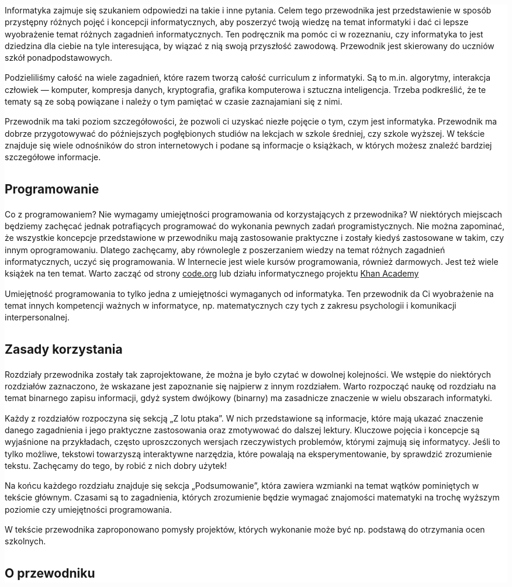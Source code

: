 Informatyka zajmuje się szukaniem odpowiedzi na takie i inne pytania.
Celem tego przewodnika jest przedstawienie w sposób przystępny różnych pojęć i koncepcji informatycznych, aby poszerzyć twoją wiedzę na temat informatyki i dać ci lepsze wyobrażenie temat różnych zagadnień informatycznych.  Ten podręcznik ma pomóc ci w rozeznaniu, czy informatyka to jest dziedzina dla ciebie na tyle interesująca, by wiązać z nią swoją przyszłość zawodową.
Przewodnik jest skierowany do uczniów szkół ponadpodstawowych. 

Podzieliliśmy całość na wiele zagadnień, które razem tworzą całość curriculum z informatyki. Są to m.in. algorytmy, interakcja człowiek — komputer, kompresja danych, kryptografia, grafika komputerowa i sztuczna inteligencja. Trzeba podkreślić, że te tematy są ze sobą powiązane i należy o tym pamiętać w czasie zaznajamiani się z nimi. 

Przewodnik ma taki poziom szczegółowości, że pozwoli ci uzyskać niezłe pojęcie o tym, czym jest informatyka. Przewodnik ma  dobrze przygotowywać do późniejszych pogłębionych studiów na lekcjach w szkole średniej, czy szkole wyższej. W tekście znajduje się wiele odnośników do stron internetowych i podane są informacje o książkach, w których możesz znaleźć bardziej szczegółowe informacje.

## Programowanie

Co z programowaniem? Nie wymagamy umiejętności programowania od korzystających z przewodnika? W niektórych miejscach będziemy zachęcać jednak potrafiących programować do wykonania pewnych zadań programistycznych. Nie można zapominać, że wszystkie koncepcje przedstawione w przewodniku mają zastosowanie praktyczne i zostały kiedyś zastosowane w takim, czy innym oprogramowaniu. Dlatego zachęcamy, aby równolegle z poszerzaniem wiedzy na temat różnych zagadnień informatycznych, uczyć się programowania. W Internecie jest wiele kursów programowania, również darmowych. Jest też wiele książek na ten temat. Warto zacząć od strony [code.org](http://www.code.org/) lub działu informatycznego projektu [Khan Academy](http://www.khanacademy.org/cs/)

Umiejętność programowania to tylko jedna z umiejętności wymaganych od informatyka. Ten przewodnik da Ci wyobrażenie na temat innych kompetencji ważnych w informatyce, np. matematycznych czy tych z zakresu psychologii i komunikacji interpersonalnej.

## Zasady korzystania

Rozdziały przewodnika zostały tak zaprojektowane, że można je było czytać w dowolnej kolejności. We wstępie do niektórych rozdziałów zaznaczono, że wskazane jest zapoznanie się najpierw z innym rozdziałem. Warto rozpocząć naukę od rozdziału na temat binarnego zapisu informacji, gdyż system dwójkowy (binarny) ma zasadnicze znaczenie w wielu obszarach informatyki.

Każdy z rozdziałów rozpoczyna się sekcją „Z lotu ptaka”. W nich przedstawione są informacje, które mają ukazać znaczenie danego zagadnienia i jego praktyczne zastosowania oraz zmotywować do dalszej lektury. Kluczowe pojęcia i koncepcje są wyjaśnione na przykładach, często uproszczonych wersjach rzeczywistych problemów, którymi zajmują się informatycy. Jeśli to tylko możliwe, tekstowi towarzyszą interaktywne narzędzia, które powalają na eksperymentowanie, by sprawdzić zrozumienie tekstu. Zachęcamy do tego, by robić z nich dobry użytek!

Na końcu każdego rozdziału znajduje się sekcja „Podsumowanie”, która zawiera wzmianki na temat wątków pominiętych w tekście głównym. Czasami są to zagadnienia, których zrozumienie będzie wymagać znajomości matematyki na trochę wyższym poziomie czy umiejętności programowania. 

W tekście przewodnika zaproponowano pomysły projektów, których wykonanie może być np. podstawą do otrzymania ocen szkolnych.

## O przewodniku
